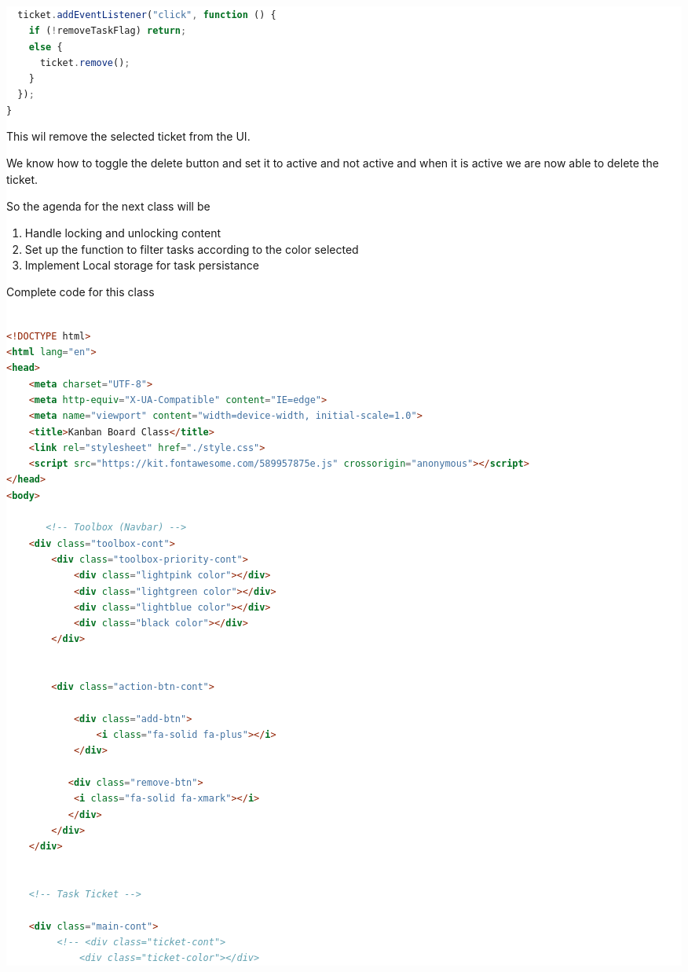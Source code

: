 ```javascript 
  ticket.addEventListener("click", function () {
    if (!removeTaskFlag) return;
    else {
      ticket.remove();
    }
  });
}
```

This wil remove the selected ticket from the UI.



We know how to toggle the delete button and set it to active and not active and when it is active we are now able to delete the ticket.

So the agenda for the next class will be


1. Handle locking and unlocking content 
2. Set up the function to filter tasks according to the color selected
3. Implement Local storage for task persistance

Complete code for this class


```html

<!DOCTYPE html>
<html lang="en">
<head>
    <meta charset="UTF-8">
    <meta http-equiv="X-UA-Compatible" content="IE=edge">
    <meta name="viewport" content="width=device-width, initial-scale=1.0">
    <title>Kanban Board Class</title>
    <link rel="stylesheet" href="./style.css">
    <script src="https://kit.fontawesome.com/589957875e.js" crossorigin="anonymous"></script>
</head>
<body>
    
       <!-- Toolbox (Navbar) -->
    <div class="toolbox-cont">
        <div class="toolbox-priority-cont">
            <div class="lightpink color"></div>
            <div class="lightgreen color"></div>
            <div class="lightblue color"></div>
            <div class="black color"></div>
        </div>


        <div class="action-btn-cont">

            <div class="add-btn">
                <i class="fa-solid fa-plus"></i>
            </div>

           <div class="remove-btn">
            <i class="fa-solid fa-xmark"></i>
           </div>
        </div>
    </div>


    <!-- Task Ticket -->

    <div class="main-cont">
         <!-- <div class="ticket-cont">
             <div class="ticket-color"></div>
```